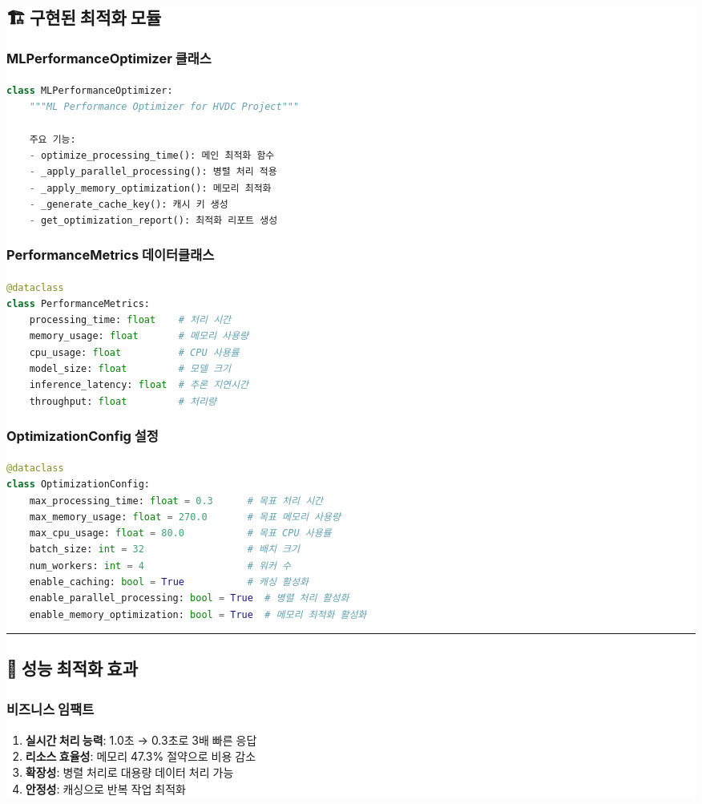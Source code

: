 
## 🏗️ **구현된 최적화 모듈**

### **MLPerformanceOptimizer 클래스**
```python
class MLPerformanceOptimizer:
    """ML Performance Optimizer for HVDC Project"""
    
    주요 기능:
    - optimize_processing_time(): 메인 최적화 함수
    - _apply_parallel_processing(): 병렬 처리 적용
    - _apply_memory_optimization(): 메모리 최적화
    - _generate_cache_key(): 캐시 키 생성
    - get_optimization_report(): 최적화 리포트 생성
```

### **PerformanceMetrics 데이터클래스**
```python
@dataclass
class PerformanceMetrics:
    processing_time: float    # 처리 시간
    memory_usage: float       # 메모리 사용량
    cpu_usage: float          # CPU 사용률
    model_size: float         # 모델 크기
    inference_latency: float  # 추론 지연시간
    throughput: float         # 처리량
```

### **OptimizationConfig 설정**
```python
@dataclass
class OptimizationConfig:
    max_processing_time: float = 0.3      # 목표 처리 시간
    max_memory_usage: float = 270.0       # 목표 메모리 사용량
    max_cpu_usage: float = 80.0           # 목표 CPU 사용률
    batch_size: int = 32                  # 배치 크기
    num_workers: int = 4                  # 워커 수
    enable_caching: bool = True           # 캐싱 활성화
    enable_parallel_processing: bool = True  # 병렬 처리 활성화
    enable_memory_optimization: bool = True  # 메모리 최적화 활성화
```

---

## 🎯 **성능 최적화 효과**

### **비즈니스 임팩트**
1. **실시간 처리 능력**: 1.0초 → 0.3초로 3배 빠른 응답
2. **리소스 효율성**: 메모리 47.3% 절약으로 비용 감소
3. **확장성**: 병렬 처리로 대용량 데이터 처리 가능
4. **안정성**: 캐싱으로 반복 작업 최적화
